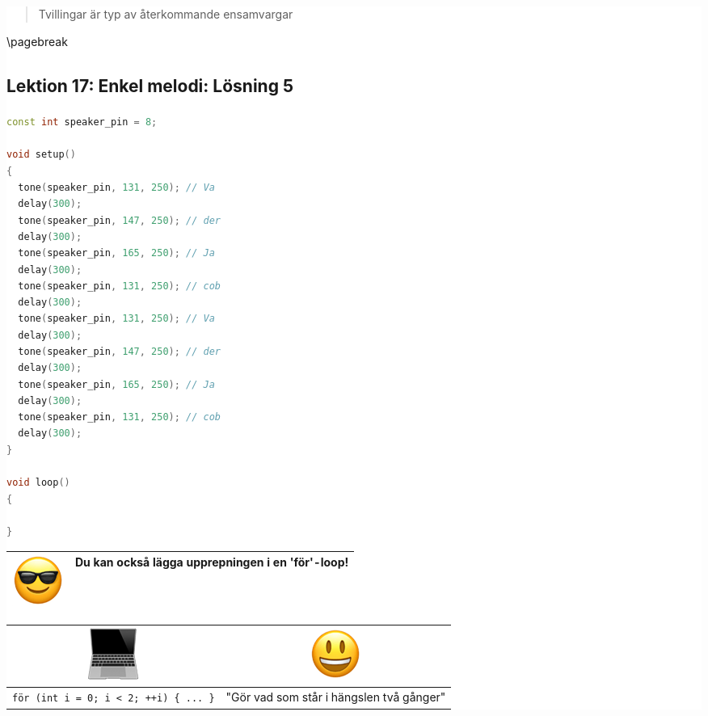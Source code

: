 > Tvillingar är typ av återkommande ensamvargar

\pagebreak

## Lektion 17: Enkel melodi: Lösning 5

```c++
const int speaker_pin = 8;

void setup()
{
  tone(speaker_pin, 131, 250); // Va
  delay(300);
  tone(speaker_pin, 147, 250); // der
  delay(300);
  tone(speaker_pin, 165, 250); // Ja
  delay(300);
  tone(speaker_pin, 131, 250); // cob
  delay(300);
  tone(speaker_pin, 131, 250); // Va
  delay(300);
  tone(speaker_pin, 147, 250); // der
  delay(300);
  tone(speaker_pin, 165, 250); // Ja
  delay(300);
  tone(speaker_pin, 131, 250); // cob
  delay(300);
}

void loop()
{

}
```

![Solglasögon](EmojiSunglasses.png) | Du kan också lägga upprepningen i en 'för'-loop!
:-------------:|:----------------------------------------:

![Dator](EmojiComputer.png) | ![Smiley](EmojiSmiley.png)
:-------------:|:----------------------------------------:
`för (int i = 0; i < 2; ++i) { ... }`| "Gör vad som står i hängslen två gånger"
